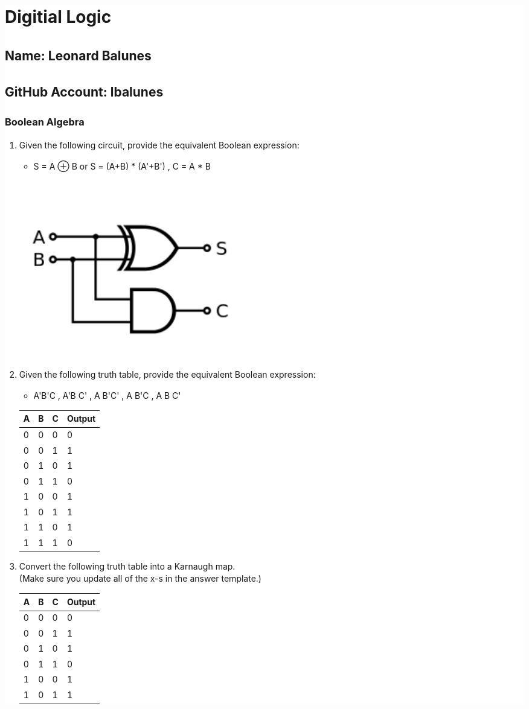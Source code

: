 # Digitial Logic 
## Name:  Leonard Balunes                                          
## GitHub Account:  lbalunes                                

### Boolean Algebra
1. Given the following circuit, provide the equivalent Boolean expression:
   *  S = A ⊕ B or S = (A+B) * (A'+B')  , C = A * B                                  

   ![circuit](circuit.png)

 
1. Given the following truth table, provide the equivalent Boolean expression:
   *    A'B'C ,  A'B C' ,   A B'C'  , A B'C ,  A B C'                    
 
   | A  | B | C  | Output |
   | -- | --|--  | --     |
   | 0  | 0 | 0  | 0      |  A'B'C'
   | 0  | 0 | 1  | 1      |  A'B'C
   | 0  | 1 | 0  | 1      |  A'B C'
   | 0  | 1 | 1  | 0      |  A'B C
   | 1  | 0 | 0  | 1      |  A B'C'
   | 1  | 0 | 1  | 1      |  A B'C
   | 1  | 1 | 0  | 1      |  A B C'
   | 1  | 1 | 1  | 0      |  A B C

1. Convert the following truth table into a Karnaugh map.<br>
   (Make sure you update all of the x-s in the answer template.)
   
   | A | B | C | Output |
   | - | - | - | ------ |
   | 0 | 0 | 0 |   0    |
   | 0 | 0 | 1 |   1    |
   | 0 | 1 | 0 |   1    |
   | 0 | 1 | 1 |   0    |
   | 1 | 0 | 0 |   1    |
   | 1 | 0 | 1 |   1    |